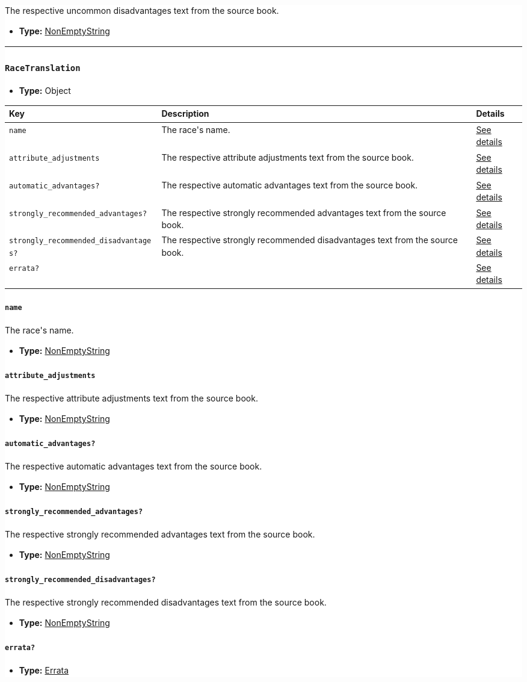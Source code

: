 The respective uncommon disadvantages text from the source book.

- **Type:** <a href="./_NonEmptyString.md#NonEmptyString">NonEmptyString</a>

---

### <a name="RaceTranslation"></a> `RaceTranslation`

- **Type:** Object

Key | Description | Details
:-- | :-- | :--
`name` | The race's name. | <a href="#RaceTranslation/name">See details</a>
`attribute_adjustments` | The respective attribute adjustments text from the source book. | <a href="#RaceTranslation/attribute_adjustments">See details</a>
`automatic_advantages?` | The respective automatic advantages text from the source book. | <a href="#RaceTranslation/automatic_advantages">See details</a>
`strongly_recommended_advantages?` | The respective strongly recommended advantages text from the source book. | <a href="#RaceTranslation/strongly_recommended_advantages">See details</a>
`strongly_recommended_disadvantages?` | The respective strongly recommended disadvantages text from the source book. | <a href="#RaceTranslation/strongly_recommended_disadvantages">See details</a>
`errata?` |  | <a href="#RaceTranslation/errata">See details</a>

#### <a name="RaceTranslation/name"></a> `name`

The race's name.

- **Type:** <a href="./_NonEmptyString.md#NonEmptyString">NonEmptyString</a>

#### <a name="RaceTranslation/attribute_adjustments"></a> `attribute_adjustments`

The respective attribute adjustments text from the source book.

- **Type:** <a href="./_NonEmptyString.md#NonEmptyString">NonEmptyString</a>

#### <a name="RaceTranslation/automatic_advantages"></a> `automatic_advantages?`

The respective automatic advantages text from the source book.

- **Type:** <a href="./_NonEmptyString.md#NonEmptyString">NonEmptyString</a>

#### <a name="RaceTranslation/strongly_recommended_advantages"></a> `strongly_recommended_advantages?`

The respective strongly recommended advantages text from the source book.

- **Type:** <a href="./_NonEmptyString.md#NonEmptyString">NonEmptyString</a>

#### <a name="RaceTranslation/strongly_recommended_disadvantages"></a> `strongly_recommended_disadvantages?`

The respective strongly recommended disadvantages text from the source
book.

- **Type:** <a href="./_NonEmptyString.md#NonEmptyString">NonEmptyString</a>

#### <a name="RaceTranslation/errata"></a> `errata?`

- **Type:** <a href="./source/_Erratum.md#Errata">Errata</a>
